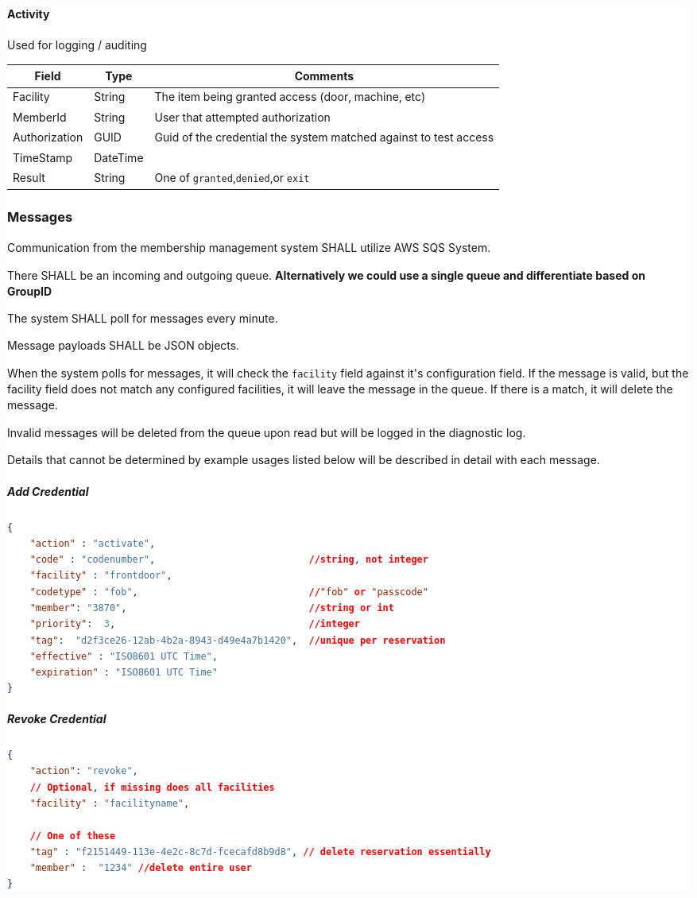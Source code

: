 #### Activity

Used for logging / auditing

| Field         | Type     | Comments                                                         |
|---------------|----------|------------------------------------------------------------------|
| Facility      | String   | The item being granted access (door, machine, etc)               |
| MemberId      | String   | User that attempted authorization                                |
| Authorization | GUID     | Guid of the credential the system matched against to test access |
| TimeStamp     | DateTime |                                                                  |
| Result        | String   | One of `granted`,`denied`,or `exit`                              |

### Messages

Communication from the membership management system SHALL utilize AWS SQS System.

There SHALL be an incoming and outgoing queue.   **Alternatively we could use a single queue and differentiate based on GroupID** 

The system SHALL poll for messages every minute.

Message payloads SHALL be JSON objects.

When the system polls for messages, it will check the `facility` field against it's configuration field.
If the message is valid, but the facility field does not match any configured facilities, it will leave the message in the queue. If there is a match, it will delete the message.

Invalid messages will be deleted from the queue upon read but will be logged in the diagnostic log.

Details that cannot be determined by example usages listed below will be described in detail with each message. 
 
##### Add Credential

```json
{
    "action" : "activate",
    "code" : "codenumber",                           //string, not integer
    "facility" : "frontdoor",
    "codetype" : "fob",                              //"fob" or "passcode"
    "member": "3870",                                //string or int
    "priority":  3,                                  //integer
    "tag":  "d2f3ce26-12ab-4b2a-8943-d49e4a7b1420",  //unique per reservation
    "effective" : "ISO8601 UTC Time",
    "expiration" : "ISO8601 UTC Time"
}
```

##### Revoke Credential
```json
{
    "action": "revoke",    
    // Optional, if missing does all facilities  
    "facility" : "facilityname",    
    
    // One of these
    "tag" : "f2151449-113e-4e2c-8c7d-fcecafd8b9d8", // delete reservation essentially
    "member" :  "1234" //delete entire user    
}
```
 